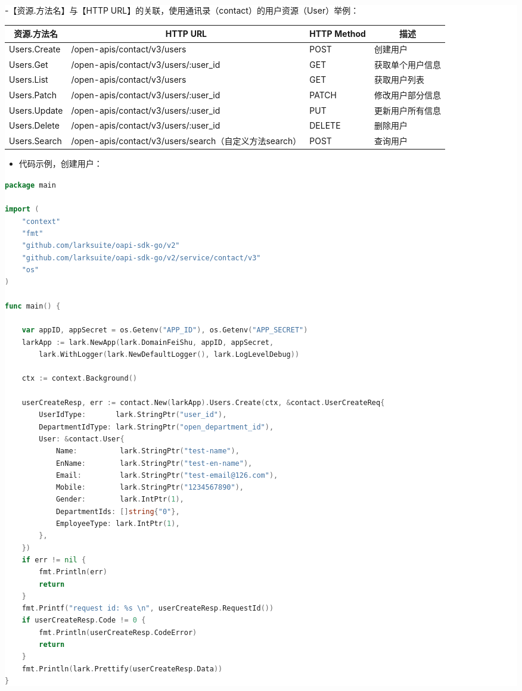 -【资源.方法名】与【HTTP URL】的关联，使用通讯录（contact）的用户资源（User）举例：
  
  |资源.方法名| HTTP URL | HTTP Method |描述 |
  |-----|-----|-----|----|
  |Users.Create|/open-apis/contact/v3/users|POST|创建用户|
  |Users.Get|/open-apis/contact/v3/users/:user_id|GET|获取单个用户信息|
  |Users.List|/open-apis/contact/v3/users|GET|获取用户列表|
  |Users.Patch|/open-apis/contact/v3/users/:user_id|PATCH|修改用户部分信息|
  |Users.Update|/open-apis/contact/v3/users/:user_id|PUT|更新用户所有信息|
  |Users.Delete|/open-apis/contact/v3/users/:user_id|DELETE|删除用户|
  |Users.Search|/open-apis/contact/v3/users/search（自定义方法search）|POST|查询用户|

- 代码示例，创建用户：

```go
package main

import (
	"context"
	"fmt"
	"github.com/larksuite/oapi-sdk-go/v2"
	"github.com/larksuite/oapi-sdk-go/v2/service/contact/v3"
	"os"
)

func main() {
	
	var appID, appSecret = os.Getenv("APP_ID"), os.Getenv("APP_SECRET")
	larkApp := lark.NewApp(lark.DomainFeiShu, appID, appSecret,
		lark.WithLogger(lark.NewDefaultLogger(), lark.LogLevelDebug))
	
	ctx := context.Background()
	
	userCreateResp, err := contact.New(larkApp).Users.Create(ctx, &contact.UserCreateReq{
		UserIdType:       lark.StringPtr("user_id"),
		DepartmentIdType: lark.StringPtr("open_department_id"),
		User: &contact.User{
			Name:          lark.StringPtr("test-name"),
			EnName:        lark.StringPtr("test-en-name"),
			Email:         lark.StringPtr("test-email@126.com"),
			Mobile:        lark.StringPtr("1234567890"),
			Gender:        lark.IntPtr(1),
			DepartmentIds: []string{"0"},
			EmployeeType: lark.IntPtr(1),
		},
	})
	if err != nil {
		fmt.Println(err)
		return
	}
	fmt.Printf("request id: %s \n", userCreateResp.RequestId())
	if userCreateResp.Code != 0 {
		fmt.Println(userCreateResp.CodeError)
		return
	}
	fmt.Println(lark.Prettify(userCreateResp.Data))
}
```
